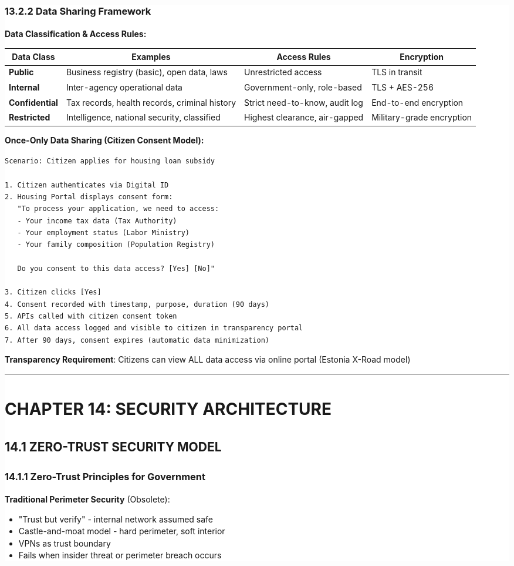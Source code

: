 
### 13.2.2 Data Sharing Framework

**Data Classification & Access Rules:**

| Data Class | Examples | Access Rules | Encryption |
|------------|----------|--------------|------------|
| **Public** | Business registry (basic), open data, laws | Unrestricted access | TLS in transit |
| **Internal** | Inter-agency operational data | Government-only, role-based | TLS + AES-256 |
| **Confidential** | Tax records, health records, criminal history | Strict need-to-know, audit log | End-to-end encryption |
| **Restricted** | Intelligence, national security, classified | Highest clearance, air-gapped | Military-grade encryption |

**Once-Only Data Sharing (Citizen Consent Model):**

```
Scenario: Citizen applies for housing loan subsidy

1. Citizen authenticates via Digital ID
2. Housing Portal displays consent form:
   "To process your application, we need to access:
   - Your income tax data (Tax Authority)
   - Your employment status (Labor Ministry)
   - Your family composition (Population Registry)

   Do you consent to this data access? [Yes] [No]"

3. Citizen clicks [Yes]
4. Consent recorded with timestamp, purpose, duration (90 days)
5. APIs called with citizen consent token
6. All data access logged and visible to citizen in transparency portal
7. After 90 days, consent expires (automatic data minimization)
```

**Transparency Requirement**: Citizens can view ALL data access via online portal (Estonia X-Road model)

---

# CHAPTER 14: SECURITY ARCHITECTURE

## 14.1 ZERO-TRUST SECURITY MODEL

### 14.1.1 Zero-Trust Principles for Government

**Traditional Perimeter Security** (Obsolete):
- "Trust but verify" - internal network assumed safe
- Castle-and-moat model - hard perimeter, soft interior
- VPNs as trust boundary
- Fails when insider threat or perimeter breach occurs
